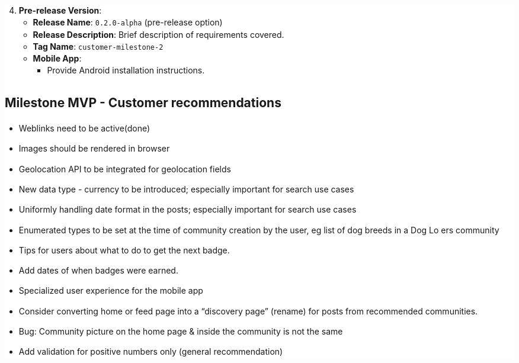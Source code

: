 4. **Pre-release Version**:
   - **Release Name**: `0.2.0-alpha` (pre-release option)
   - **Release Description**: Brief description of requirements covered.
   - **Tag Name**: `customer-milestone-2`
   - **Mobile App**:
     - Provide Android installation instructions.

## Milestone MVP - Customer recommendations

   - Weblinks need to be active(done)

   - Images should be rendered in browser 

   - Geolocation API to be integrated for geolocation fields

   - New data type - currency to be introduced; especially important for search use cases

   - Uniformly handling date format in the posts; especially important for search use cases

   - Enumerated types to be set at the time of community creation by the user, eg list of dog breeds in a Dog Lo ers community

   - Tips for users about what to do to get the next badge.

   - Add dates of when badges were earned.

   - Specialized user experience for the mobile app

   - Consider converting home or feed page into a “discovery page” (rename) for posts from recommended communities.

   - Bug: Community picture on the home page & inside the community is not the same

   - Add validation for positive numbers only (general recommendation)
